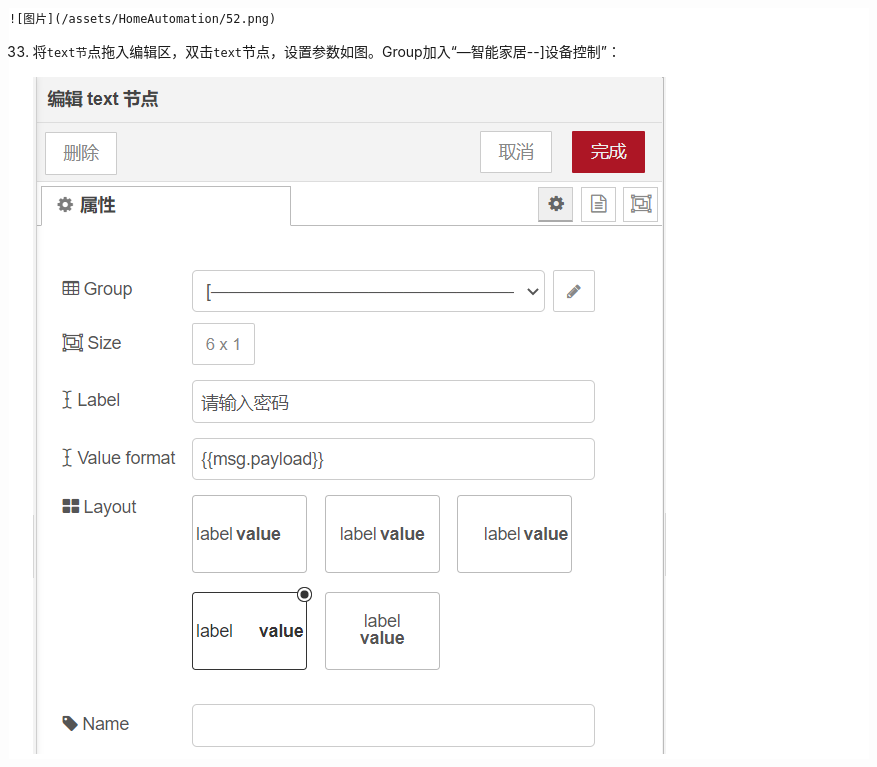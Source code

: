     ![图片](/assets/HomeAutomation/52.png)

33. 将`text节`点拖入编辑区，双击`text`节点，设置参数如图。Group加入“—智能家居--]设备控制”：

    ![图片](/assets/HomeAutomation/53.png)
